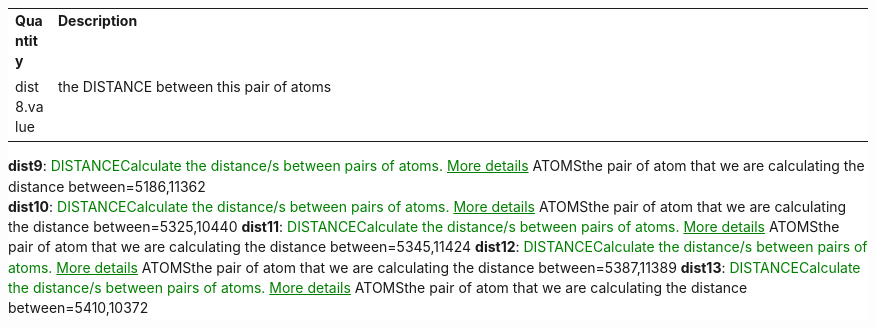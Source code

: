 <span style="display:none;" id="data/PLUMED_input/PLUMED_files/OSymL/hinge_contacts/plumed_print.datdist8">The DISTANCE action with label <b>dist8</b> calculates the following quantities:<table  align="center" frame="void" width="95%" cellpadding="5%"><tr><td width="5%"><b> Quantity </b>  </td><td><b> Description </b> </td></tr><tr><td width="5%">dist8.value</td><td>the DISTANCE between this pair of atoms</td></tr></table></span><b name="data/PLUMED_input/PLUMED_files/OSymL/hinge_contacts/plumed_print.datdist9" onclick='showPath("data/PLUMED_input/PLUMED_files/OSymL/hinge_contacts/plumed_print.dat","data/PLUMED_input/PLUMED_files/OSymL/hinge_contacts/plumed_print.datdist9","data/PLUMED_input/PLUMED_files/OSymL/hinge_contacts/plumed_print.datdist9","brown")'>dist9</b>: <span class="plumedtooltip" style="color:green">DISTANCE<span class="right">Calculate the distance/s between pairs of atoms. <a href="https://www.plumed.org/doc-master/user-doc/html/DISTANCE" style="color:green">More details</a><i></i></span></span> <span class="plumedtooltip">ATOMS<span class="right">the pair of atom that we are calculating the distance between<i></i></span></span>=5186,11362  
<span style="display:none;" id="data/PLUMED_input/PLUMED_files/OSymL/hinge_contacts/plumed_print.datdist9">The DISTANCE action with label <b>dist9</b> calculates the following quantities:<table  align="center" frame="void" width="95%" cellpadding="5%"><tr><td width="5%"><b> Quantity </b>  </td><td><b> Description </b> </td></tr><tr><td width="5%">dist9.value</td><td>the DISTANCE between this pair of atoms</td></tr></table></span><b name="data/PLUMED_input/PLUMED_files/OSymL/hinge_contacts/plumed_print.datdist10" onclick='showPath("data/PLUMED_input/PLUMED_files/OSymL/hinge_contacts/plumed_print.dat","data/PLUMED_input/PLUMED_files/OSymL/hinge_contacts/plumed_print.datdist10","data/PLUMED_input/PLUMED_files/OSymL/hinge_contacts/plumed_print.datdist10","brown")'>dist10</b>: <span class="plumedtooltip" style="color:green">DISTANCE<span class="right">Calculate the distance/s between pairs of atoms. <a href="https://www.plumed.org/doc-master/user-doc/html/DISTANCE" style="color:green">More details</a><i></i></span></span> <span class="plumedtooltip">ATOMS<span class="right">the pair of atom that we are calculating the distance between<i></i></span></span>=5325,10440 
<span style="display:none;" id="data/PLUMED_input/PLUMED_files/OSymL/hinge_contacts/plumed_print.datdist10">The DISTANCE action with label <b>dist10</b> calculates the following quantities:<table  align="center" frame="void" width="95%" cellpadding="5%"><tr><td width="5%"><b> Quantity </b>  </td><td><b> Description </b> </td></tr><tr><td width="5%">dist10.value</td><td>the DISTANCE between this pair of atoms</td></tr></table></span><b name="data/PLUMED_input/PLUMED_files/OSymL/hinge_contacts/plumed_print.datdist11" onclick='showPath("data/PLUMED_input/PLUMED_files/OSymL/hinge_contacts/plumed_print.dat","data/PLUMED_input/PLUMED_files/OSymL/hinge_contacts/plumed_print.datdist11","data/PLUMED_input/PLUMED_files/OSymL/hinge_contacts/plumed_print.datdist11","brown")'>dist11</b>: <span class="plumedtooltip" style="color:green">DISTANCE<span class="right">Calculate the distance/s between pairs of atoms. <a href="https://www.plumed.org/doc-master/user-doc/html/DISTANCE" style="color:green">More details</a><i></i></span></span> <span class="plumedtooltip">ATOMS<span class="right">the pair of atom that we are calculating the distance between<i></i></span></span>=5345,11424
<span style="display:none;" id="data/PLUMED_input/PLUMED_files/OSymL/hinge_contacts/plumed_print.datdist11">The DISTANCE action with label <b>dist11</b> calculates the following quantities:<table  align="center" frame="void" width="95%" cellpadding="5%"><tr><td width="5%"><b> Quantity </b>  </td><td><b> Description </b> </td></tr><tr><td width="5%">dist11.value</td><td>the DISTANCE between this pair of atoms</td></tr></table></span><b name="data/PLUMED_input/PLUMED_files/OSymL/hinge_contacts/plumed_print.datdist12" onclick='showPath("data/PLUMED_input/PLUMED_files/OSymL/hinge_contacts/plumed_print.dat","data/PLUMED_input/PLUMED_files/OSymL/hinge_contacts/plumed_print.datdist12","data/PLUMED_input/PLUMED_files/OSymL/hinge_contacts/plumed_print.datdist12","brown")'>dist12</b>: <span class="plumedtooltip" style="color:green">DISTANCE<span class="right">Calculate the distance/s between pairs of atoms. <a href="https://www.plumed.org/doc-master/user-doc/html/DISTANCE" style="color:green">More details</a><i></i></span></span> <span class="plumedtooltip">ATOMS<span class="right">the pair of atom that we are calculating the distance between<i></i></span></span>=5387,11389 
<span style="display:none;" id="data/PLUMED_input/PLUMED_files/OSymL/hinge_contacts/plumed_print.datdist12">The DISTANCE action with label <b>dist12</b> calculates the following quantities:<table  align="center" frame="void" width="95%" cellpadding="5%"><tr><td width="5%"><b> Quantity </b>  </td><td><b> Description </b> </td></tr><tr><td width="5%">dist12.value</td><td>the DISTANCE between this pair of atoms</td></tr></table></span><b name="data/PLUMED_input/PLUMED_files/OSymL/hinge_contacts/plumed_print.datdist13" onclick='showPath("data/PLUMED_input/PLUMED_files/OSymL/hinge_contacts/plumed_print.dat","data/PLUMED_input/PLUMED_files/OSymL/hinge_contacts/plumed_print.datdist13","data/PLUMED_input/PLUMED_files/OSymL/hinge_contacts/plumed_print.datdist13","brown")'>dist13</b>: <span class="plumedtooltip" style="color:green">DISTANCE<span class="right">Calculate the distance/s between pairs of atoms. <a href="https://www.plumed.org/doc-master/user-doc/html/DISTANCE" style="color:green">More details</a><i></i></span></span> <span class="plumedtooltip">ATOMS<span class="right">the pair of atom that we are calculating the distance between<i></i></span></span>=5410,10372 